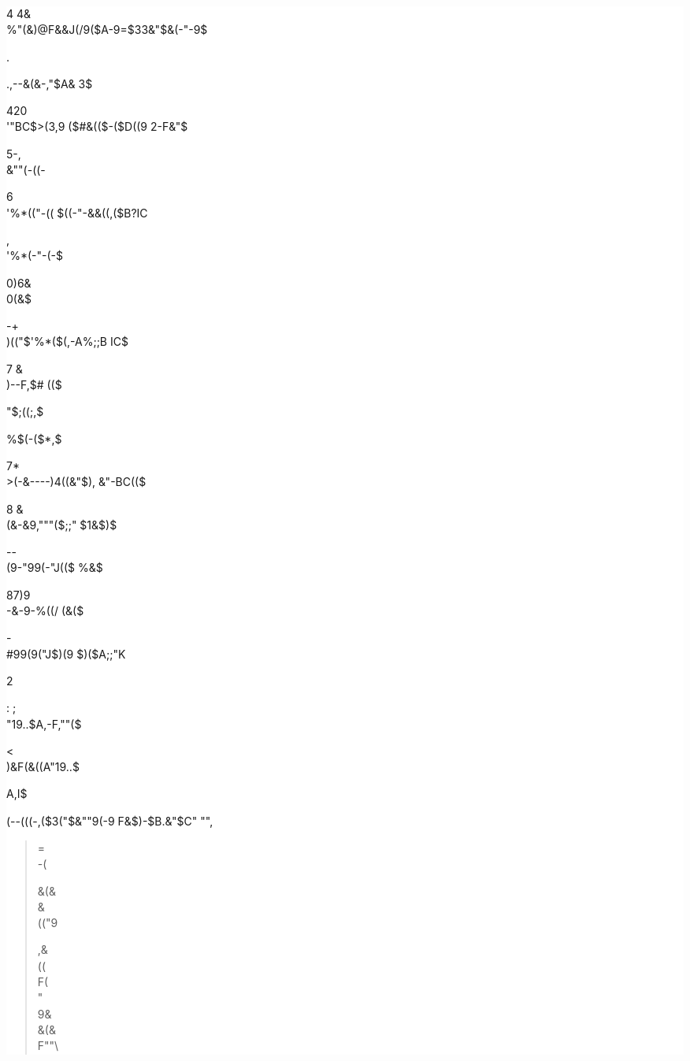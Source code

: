 4 4&\
%\"(&)@F&&J(/9(\$A-9=\$33&\"\$&(-\"-9\$

.

.,\--&(&-,\"\$A& 3\$

420\
\'\"BC\$\>(3,9 (\$#&((\$-(\$D((9 2-F&\"\$

5-,\
&\"\"(-((-

6\
\'%\*((\"-(( \$((-\"-&&((,(\$B?IC

,\
\'%\*(-\"-(-\$

0)6&\
0(&\$

-+\
)((\"\$\'%\*(\$(,-A%;;B IC\$

7 &\
)\--F,\$# ((\$

\"\$;((;,\$

%\$(-(\$\*,\$

7\*\
\>(-&\-\-\--)4((&\"\$), &\"-BC((\$

8 &\
(&-&9,\"\"\"(\$;;\" \$1&\$)\$

\--\
(9-\"99(-\"J((\$ %&\$

87)9\
-&-9-%((/ (&(\$

\-\
#99(9(\"J\$)(9 \$)(\$A;;\"K

2

: ;\
\"19..\$A,-F,\"\"(\$

\<\
)&F(&((A\"19..\$

A,I\$

(\--(((-,(\$3(\"\$&\"\"9(-9 F&\$)-\$B.&\"\$C\" \"\",

> =\
> -(
>
> &(&\
> &\
> ((\"9
>
> ,&\
> ((\
> F(\
> \"\
> 9&\
> &(&\
> F\"\"\